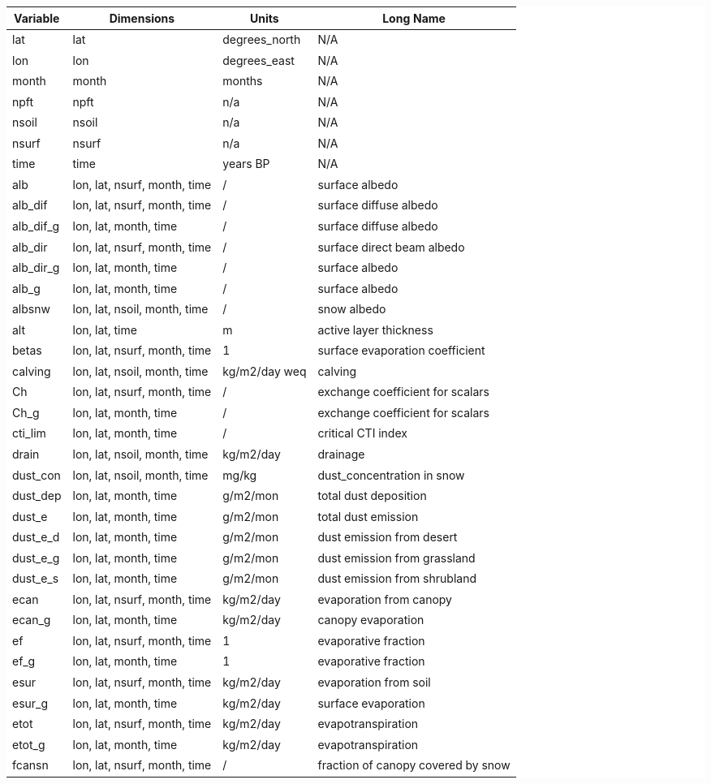 | Variable | Dimensions | Units | Long Name |
|-----------|------------------------------|--------|------------|
| lat | lat | degrees_north | N/A |
| lon | lon | degrees_east | N/A |
| month | month | months | N/A |
| npft | npft | n/a | N/A |
| nsoil | nsoil | n/a | N/A |
| nsurf | nsurf | n/a | N/A |
| time | time | years BP | N/A |
| alb | lon, lat, nsurf, month, time | / | surface albedo |
| alb_dif | lon, lat, nsurf, month, time | / | surface diffuse albedo |
| alb_dif_g | lon, lat, month, time | / | surface diffuse albedo |
| alb_dir | lon, lat, nsurf, month, time | / | surface direct beam albedo |
| alb_dir_g | lon, lat, month, time | / | surface albedo |
| alb_g | lon, lat, month, time | / | surface albedo |
| albsnw | lon, lat, nsoil, month, time | / | snow albedo |
| alt | lon, lat, time | m | active layer thickness |
| betas | lon, lat, nsurf, month, time | 1 | surface evaporation coefficient |
| calving | lon, lat, nsoil, month, time | kg/m2/day weq | calving |
| Ch | lon, lat, nsurf, month, time | / | exchange coefficient for scalars |
| Ch_g | lon, lat, month, time | / | exchange coefficient for scalars |
| cti_lim | lon, lat, month, time | / | critical CTI index |
| drain | lon, lat, nsoil, month, time | kg/m2/day | drainage |
| dust_con | lon, lat, nsoil, month, time | mg/kg | dust_concentration in snow |
| dust_dep | lon, lat, month, time | g/m2/mon | total dust deposition |
| dust_e | lon, lat, month, time | g/m2/mon | total dust emission |
| dust_e_d | lon, lat, month, time | g/m2/mon | dust emission from desert |
| dust_e_g | lon, lat, month, time | g/m2/mon | dust emission from grassland |
| dust_e_s | lon, lat, month, time | g/m2/mon | dust emission from shrubland |
| ecan | lon, lat, nsurf, month, time | kg/m2/day | evaporation from canopy |
| ecan_g | lon, lat, month, time | kg/m2/day | canopy evaporation |
| ef | lon, lat, nsurf, month, time | 1 | evaporative fraction |
| ef_g | lon, lat, month, time | 1 | evaporative fraction |
| esur | lon, lat, nsurf, month, time | kg/m2/day | evaporation from soil |
| esur_g | lon, lat, month, time | kg/m2/day | surface evaporation |
| etot | lon, lat, nsurf, month, time | kg/m2/day | evapotranspiration |
| etot_g | lon, lat, month, time | kg/m2/day | evapotranspiration |
| fcansn | lon, lat, nsurf, month, time | / | fraction of canopy covered by snow |